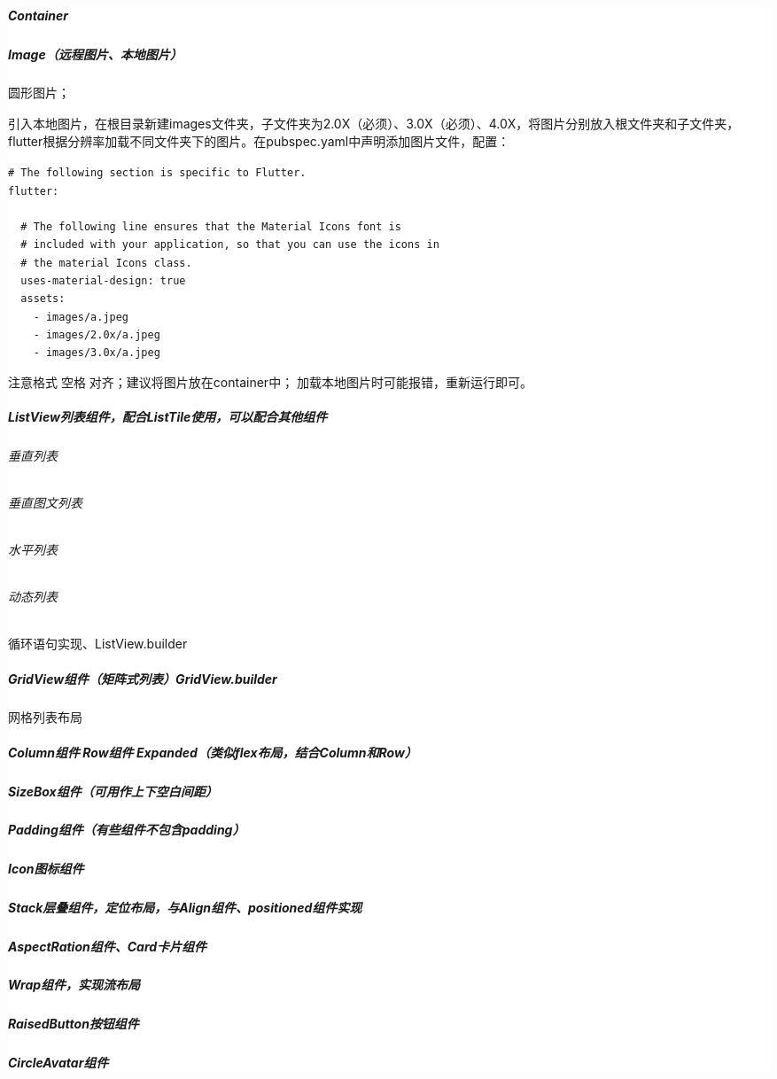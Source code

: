 ##### Container

##### Image（远程图片、本地图片）

圆形图片；

引入本地图片，在根目录新建images文件夹，子文件夹为2.0X（必须）、3.0X（必须）、4.0X，将图片分别放入根文件夹和子文件夹，flutter根据分辨率加载不同文件夹下的图片。在pubspec.yaml中声明添加图片文件，配置：
```
# The following section is specific to Flutter.
flutter:

  # The following line ensures that the Material Icons font is
  # included with your application, so that you can use the icons in
  # the material Icons class.
  uses-material-design: true  
  assets:
    - images/a.jpeg
    - images/2.0x/a.jpeg
    - images/3.0x/a.jpeg  
```
注意格式 空格 对齐；建议将图片放在container中；
加载本地图片时可能报错，重新运行即可。

##### ListView列表组件，配合ListTile使用，可以配合其他组件
###### 垂直列表

###### 垂直图文列表

###### 水平列表

###### 动态列表
循环语句实现、ListView.builder

##### GridView组件（矩阵式列表）GridView.builder
网格列表布局

##### Column组件 Row组件 Expanded（类似flex布局，结合Column和Row）

##### SizeBox组件（可用作上下空白间距）

##### Padding组件（有些组件不包含padding）

##### Icon图标组件

##### Stack层叠组件，定位布局，与Align组件、positioned组件实现

##### AspectRation组件、Card卡片组件

##### Wrap组件，实现流布局

##### RaisedButton按钮组件

##### CircleAvatar组件
